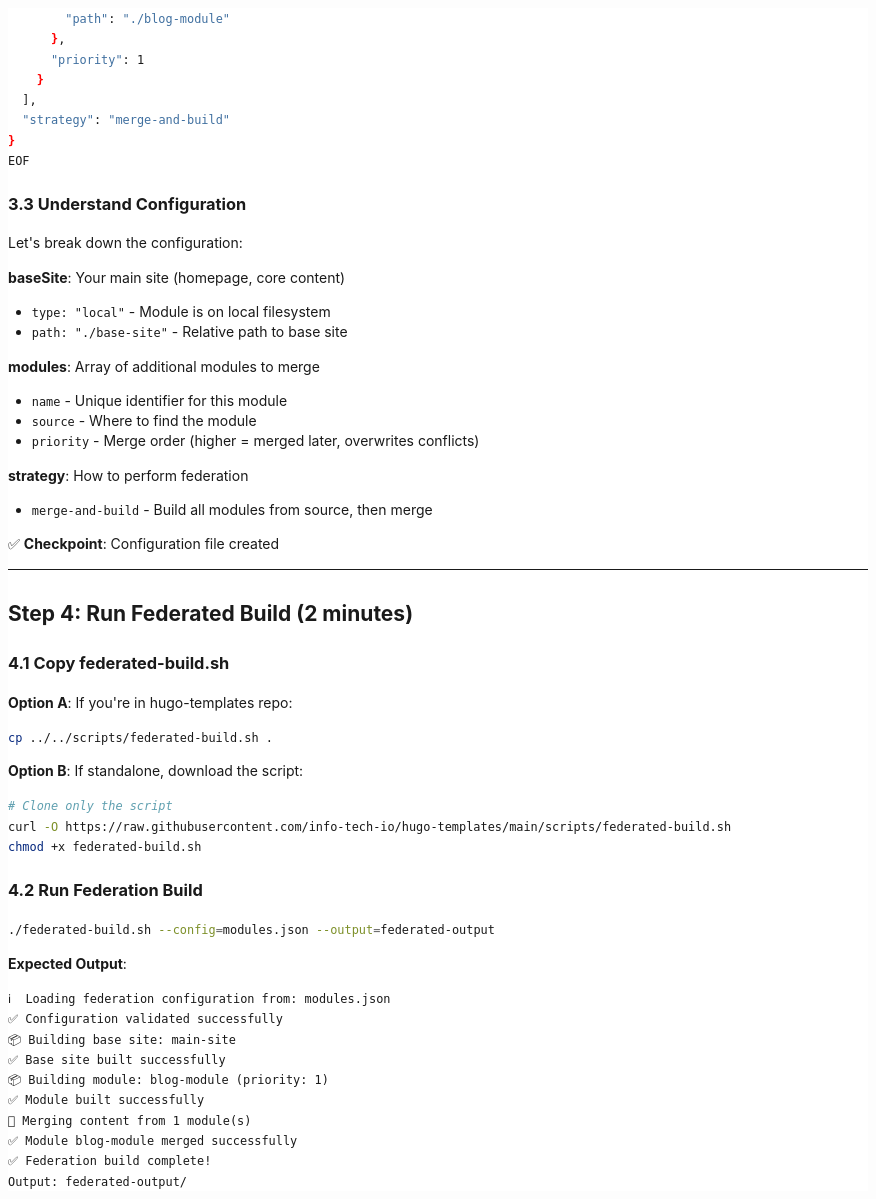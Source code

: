 ```bash
        "path": "./blog-module"
      },
      "priority": 1
    }
  ],
  "strategy": "merge-and-build"
}
EOF
```

### 3.3 Understand Configuration

Let's break down the configuration:

**baseSite**: Your main site (homepage, core content)
- `type: "local"` - Module is on local filesystem
- `path: "./base-site"` - Relative path to base site

**modules**: Array of additional modules to merge
- `name` - Unique identifier for this module
- `source` - Where to find the module
- `priority` - Merge order (higher = merged later, overwrites conflicts)

**strategy**: How to perform federation
- `merge-and-build` - Build all modules from source, then merge

✅ **Checkpoint**: Configuration file created

---

## Step 4: Run Federated Build (2 minutes)

### 4.1 Copy federated-build.sh

**Option A**: If you're in hugo-templates repo:
```bash
cp ../../scripts/federated-build.sh .
```

**Option B**: If standalone, download the script:
```bash
# Clone only the script
curl -O https://raw.githubusercontent.com/info-tech-io/hugo-templates/main/scripts/federated-build.sh
chmod +x federated-build.sh
```

### 4.2 Run Federation Build

```bash
./federated-build.sh --config=modules.json --output=federated-output
```

**Expected Output**:
```
ℹ️  Loading federation configuration from: modules.json
✅ Configuration validated successfully
📦 Building base site: main-site
✅ Base site built successfully
📦 Building module: blog-module (priority: 1)
✅ Module built successfully
🔀 Merging content from 1 module(s)
✅ Module blog-module merged successfully
✅ Federation build complete!
Output: federated-output/
```
